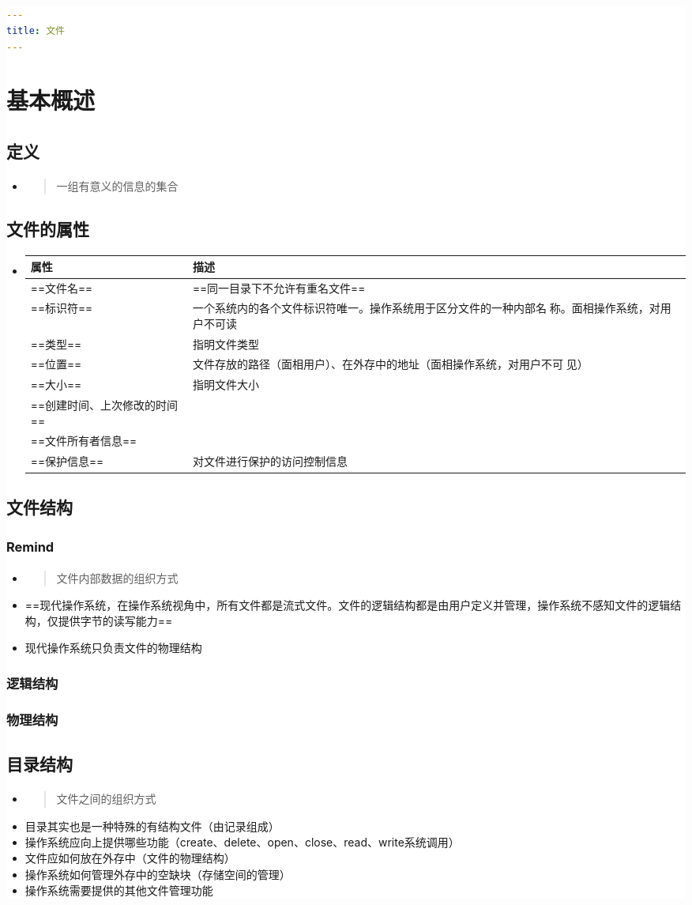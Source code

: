 ```yaml
---
title: 文件
---
```




# 基本概述

## 定义

- > 一组有意义的信息的集合

## 文件的属性

- |属性|描述|
  | --- | --- |
  |==文件名==|==同一目录下不允许有重名文件==|
  |==标识符==|一个系统内的各个文件标识符唯一。操作系统用于区分文件的一种内部名  称。面相操作系统，对用户不可读|
  |==类型==|指明文件类型|
  |==位置==|文件存放的路径（面相用户）、在外存中的地址（面相操作系统，对用户不可  见）|
  |==大小==|指明文件大小|
  |==创建时间、上次修改的时间==|
  |==文件所有者信息==|
  |==保护信息==|对文件进行保护的访问控制信息|

## 文件结构

### Remind

- > 文件内部数据的组织方式

- ==现代操作系统，在操作系统视角中，所有文件都是流式文件。文件的逻辑结构都是由用户定义并管理，操作系统不感知文件的逻辑结构，仅提供字节的读写能力==

- 现代操作系统只负责文件的物理结构

### 逻辑结构

### 物理结构

## 目录结构

- > 文件之间的组织方式
- 目录其实也是一种特殊的有结构文件（由记录组成）
- 操作系统应向上提供哪些功能（create、delete、open、close、read、write系统调用）
- 文件应如何放在外存中（文件的物理结构）
- 操作系统如何管理外存中的空缺块（存储空间的管理）
- 操作系统需要提供的其他文件管理功能
